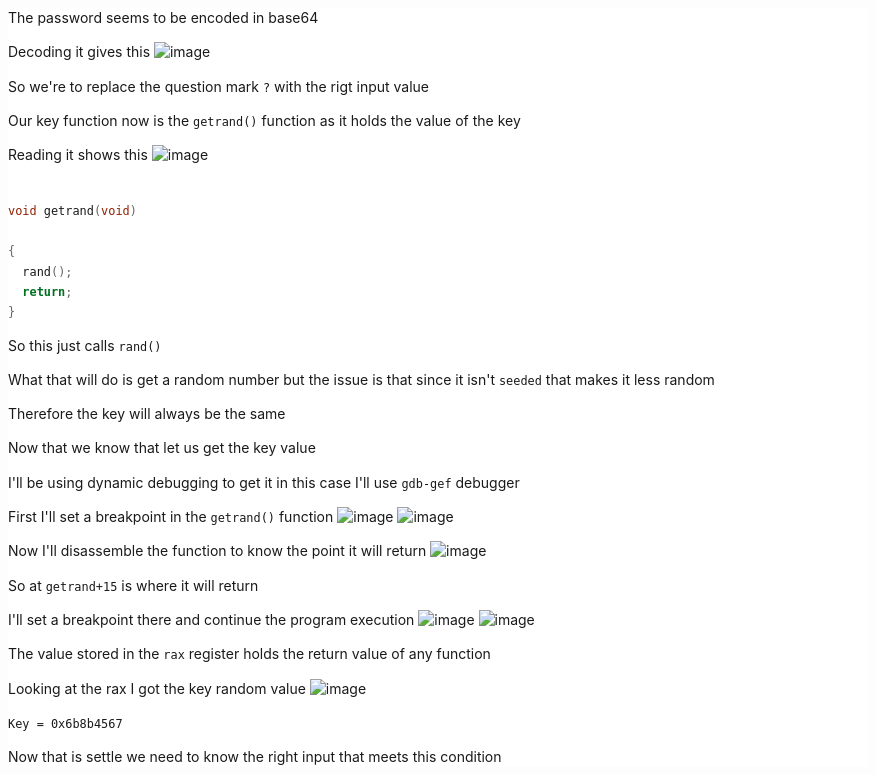 The password seems to be encoded in base64

Decoding it gives this
![image](https://github.com/markuched13/CTFLearn/assets/113513376/05ed96cc-d138-4618-9649-fac6c378fcb8)

So we're to replace the question mark `?` with the rigt input value

Our key function now is the `getrand()` function as it holds the value of the key

Reading it shows this
![image](https://github.com/markuched13/CTFLearn/assets/113513376/d93f08c9-3ccb-4c19-b0e9-0b82e5a01521)
```c

void getrand(void)

{
  rand();
  return;
}
```

So this just calls `rand()` 

What that will do is get a random number but the issue is that since it isn't `seeded` that makes it less random 

Therefore the key will always be the same

Now that we know that let us get the key value

I'll be using dynamic debugging to get it in this case I'll use `gdb-gef` debugger

First I'll set a breakpoint in the `getrand()` function
![image](https://github.com/markuched13/CTFLearn/assets/113513376/eaf67a30-c61f-4d42-943d-09f732577c95)
![image](https://github.com/markuched13/CTFLearn/assets/113513376/8a190b29-6553-4a00-adca-04fdab603a8f)

Now I'll disassemble the function to know the point it will return
![image](https://github.com/markuched13/CTFLearn/assets/113513376/b93da948-b1e2-4b88-aa59-9a2ad787ce92)

So at `getrand+15` is where it will return

I'll set a breakpoint there and continue the program execution
![image](https://github.com/markuched13/CTFLearn/assets/113513376/5f0a2928-55b5-45a2-9119-e0a8ad87b96d)
![image](https://github.com/markuched13/CTFLearn/assets/113513376/e8698a8d-b8eb-4ec8-92ab-a1db2ba1b0ae)

The value stored in the `rax` register holds the return value of any function

Looking at the rax I got the key random value
![image](https://github.com/markuched13/CTFLearn/assets/113513376/036e804f-1d0a-49c0-af33-f51b6d23fda6)

```
Key = 0x6b8b4567
```

Now that is settle we need to know the right input that meets this condition
